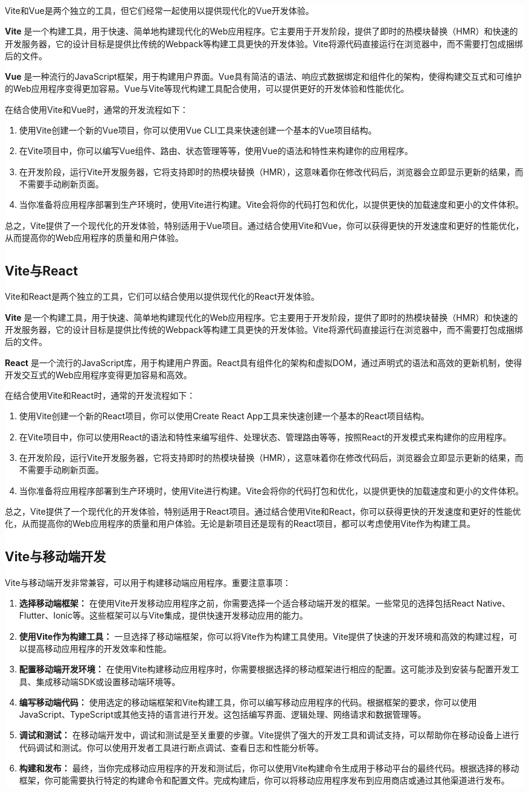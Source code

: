 Vite和Vue是两个独立的工具，但它们经常一起使用以提供现代化的Vue开发体验。

**Vite** 是一个构建工具，用于快速、简单地构建现代化的Web应用程序。它主要用于开发阶段，提供了即时的热模块替换（HMR）和快速的开发服务器，它的设计目标是提供比传统的Webpack等构建工具更快的开发体验。Vite将源代码直接运行在浏览器中，而不需要打包成捆绑后的文件。

**Vue** 是一种流行的JavaScript框架，用于构建用户界面。Vue具有简洁的语法、响应式数据绑定和组件化的架构，使得构建交互式和可维护的Web应用程序变得更加容易。Vue与Vite等现代构建工具配合使用，可以提供更好的开发体验和性能优化。

在结合使用Vite和Vue时，通常的开发流程如下：

1. 使用Vite创建一个新的Vue项目，你可以使用Vue CLI工具来快速创建一个基本的Vue项目结构。

2. 在Vite项目中，你可以编写Vue组件、路由、状态管理等等，使用Vue的语法和特性来构建你的应用程序。

3. 在开发阶段，运行Vite开发服务器，它将支持即时的热模块替换（HMR），这意味着你在修改代码后，浏览器会立即显示更新的结果，而不需要手动刷新页面。

4. 当你准备将应用程序部署到生产环境时，使用Vite进行构建。Vite会将你的代码打包和优化，以提供更快的加载速度和更小的文件体积。

总之，Vite提供了一个现代化的开发体验，特别适用于Vue项目。通过结合使用Vite和Vue，你可以获得更快的开发速度和更好的性能优化，从而提高你的Web应用程序的质量和用户体验。

## **Vite与React**

Vite和React是两个独立的工具，它们可以结合使用以提供现代化的React开发体验。

**Vite** 是一个构建工具，用于快速、简单地构建现代化的Web应用程序。它主要用于开发阶段，提供了即时的热模块替换（HMR）和快速的开发服务器，它的设计目标是提供比传统的Webpack等构建工具更快的开发体验。Vite将源代码直接运行在浏览器中，而不需要打包成捆绑后的文件。

**React** 是一个流行的JavaScript库，用于构建用户界面。React具有组件化的架构和虚拟DOM，通过声明式的语法和高效的更新机制，使得开发交互式的Web应用程序变得更加容易和高效。

在结合使用Vite和React时，通常的开发流程如下：

1. 使用Vite创建一个新的React项目，你可以使用Create React App工具来快速创建一个基本的React项目结构。

2. 在Vite项目中，你可以使用React的语法和特性来编写组件、处理状态、管理路由等等，按照React的开发模式来构建你的应用程序。

3. 在开发阶段，运行Vite开发服务器，它将支持即时的热模块替换（HMR），这意味着你在修改代码后，浏览器会立即显示更新的结果，而不需要手动刷新页面。

4. 当你准备将应用程序部署到生产环境时，使用Vite进行构建。Vite会将你的代码打包和优化，以提供更快的加载速度和更小的文件体积。

总之，Vite提供了一个现代化的开发体验，特别适用于React项目。通过结合使用Vite和React，你可以获得更快的开发速度和更好的性能优化，从而提高你的Web应用程序的质量和用户体验。无论是新项目还是现有的React项目，都可以考虑使用Vite作为构建工具。

## **Vite与移动端开发**

Vite与移动端开发非常兼容，可以用于构建移动端应用程序。重要注意事项：

1. **选择移动端框架：** 在使用Vite开发移动应用程序之前，你需要选择一个适合移动端开发的框架。一些常见的选择包括React Native、Flutter、Ionic等。这些框架可以与Vite集成，提供快速开发移动应用的能力。

2. **使用Vite作为构建工具：** 一旦选择了移动端框架，你可以将Vite作为构建工具使用。Vite提供了快速的开发环境和高效的构建过程，可以提高移动应用程序的开发效率和性能。

3. **配置移动端开发环境：** 在使用Vite构建移动应用程序时，你需要根据选择的移动框架进行相应的配置。这可能涉及到安装与配置开发工具、集成移动端SDK或设置移动端环境等。

4. **编写移动端代码：** 使用选定的移动端框架和Vite构建工具，你可以编写移动应用程序的代码。根据框架的要求，你可以使用JavaScript、TypeScript或其他支持的语言进行开发。这包括编写界面、逻辑处理、网络请求和数据管理等。

5. **调试和测试：** 在移动端开发中，调试和测试是至关重要的步骤。Vite提供了强大的开发工具和调试支持，可以帮助你在移动设备上进行代码调试和测试。你可以使用开发者工具进行断点调试、查看日志和性能分析等。

6. **构建和发布：** 最终，当你完成移动应用程序的开发和测试后，你可以使用Vite构建命令生成用于移动平台的最终代码。根据选择的移动框架，你可能需要执行特定的构建命令和配置文件。完成构建后，你可以将移动应用程序发布到应用商店或通过其他渠道进行发布。
